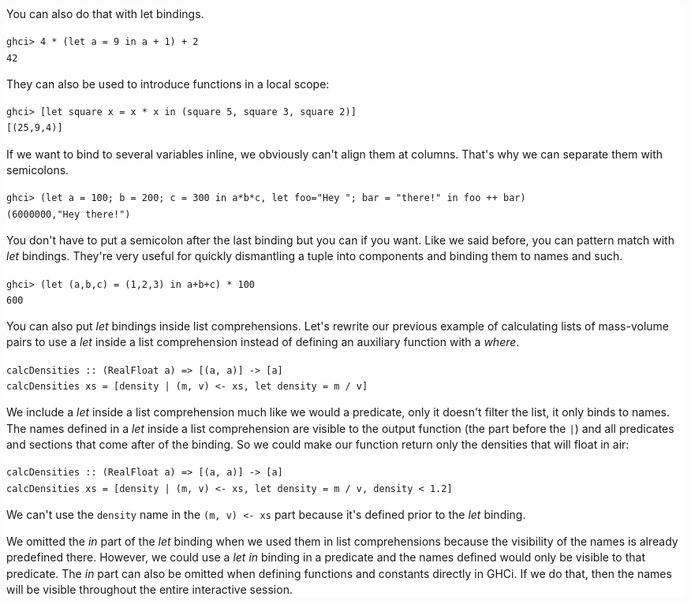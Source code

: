 You can also do that with let bindings.

```{.haskell:ghci}
ghci> 4 * (let a = 9 in a + 1) + 2
42
```

They can also be used to introduce functions in a local scope:

```{.haskell:ghci}
ghci> [let square x = x * x in (square 5, square 3, square 2)]
[(25,9,4)]
```

If we want to bind to several variables inline, we obviously can't align them at columns.
That's why we can separate them with semicolons.

```{.haskell:ghci}
ghci> (let a = 100; b = 200; c = 300 in a*b*c, let foo="Hey "; bar = "there!" in foo ++ bar)
(6000000,"Hey there!")
```

You don't have to put a semicolon after the last binding but you can if you want.
Like we said before, you can pattern match with *let* bindings.
They're very useful for quickly dismantling a tuple into components and binding them to names and such.

```{.haskell:ghci}
ghci> (let (a,b,c) = (1,2,3) in a+b+c) * 100
600
```

You can also put *let* bindings inside list comprehensions.
Let's rewrite our previous example of calculating lists of mass-volume pairs to use a *let* inside a list comprehension instead of defining an auxiliary function with a *where*.

```{.haskell:hs}
calcDensities :: (RealFloat a) => [(a, a)] -> [a]
calcDensities xs = [density | (m, v) <- xs, let density = m / v]
```

We include a *let* inside a list comprehension much like we would a predicate, only it doesn't filter the list, it only binds to names.
The names defined in a *let* inside a list comprehension are visible to the output function (the part before the `|`) and all predicates and sections that come after of the binding.
So we could make our function return only the densities that will float in air:

```{.haskell:hs}
calcDensities :: (RealFloat a) => [(a, a)] -> [a]
calcDensities xs = [density | (m, v) <- xs, let density = m / v, density < 1.2]
```

We can't use the `density` name in the `(m, v) <- xs` part because it's defined prior to the *let* binding.

We omitted the *in* part of the *let* binding when we used them in list comprehensions because the visibility of the names is already predefined there.
However, we could use a *let in* binding in a predicate and the names defined would only be visible to that predicate.
The *in* part can also be omitted when defining functions and constants directly in GHCi.
If we do that, then the names will be visible throughout the entire interactive session.
